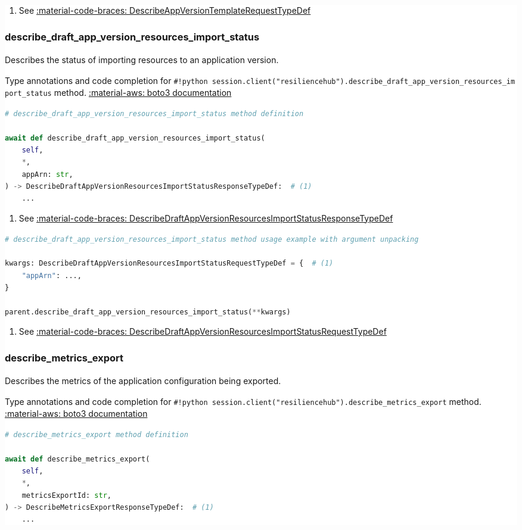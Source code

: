 1. See [:material-code-braces: DescribeAppVersionTemplateRequestTypeDef](./type_defs.md#describeappversiontemplaterequesttypedef)

### describe\_draft\_app\_version\_resources\_import\_status

Describes the status of importing resources to an application version.

Type annotations and code completion for `#!python session.client("resiliencehub").describe_draft_app_version_resources_import_status` method.
[:material-aws: boto3 documentation](https://boto3.amazonaws.com/v1/documentation/api/latest/reference/services/resiliencehub.html#ResilienceHub.Client)

```python
# describe_draft_app_version_resources_import_status method definition

await def describe_draft_app_version_resources_import_status(
    self,
    *,
    appArn: str,
) -> DescribeDraftAppVersionResourcesImportStatusResponseTypeDef:  # (1)
    ...
```

1. See [:material-code-braces: DescribeDraftAppVersionResourcesImportStatusResponseTypeDef](./type_defs.md#describedraftappversionresourcesimportstatusresponsetypedef)


```python
# describe_draft_app_version_resources_import_status method usage example with argument unpacking

kwargs: DescribeDraftAppVersionResourcesImportStatusRequestTypeDef = {  # (1)
    "appArn": ...,
}

parent.describe_draft_app_version_resources_import_status(**kwargs)
```

1. See [:material-code-braces: DescribeDraftAppVersionResourcesImportStatusRequestTypeDef](./type_defs.md#describedraftappversionresourcesimportstatusrequesttypedef)

### describe\_metrics\_export

Describes the metrics of the application configuration being exported.

Type annotations and code completion for `#!python session.client("resiliencehub").describe_metrics_export` method.
[:material-aws: boto3 documentation](https://boto3.amazonaws.com/v1/documentation/api/latest/reference/services/resiliencehub.html#ResilienceHub.Client)

```python
# describe_metrics_export method definition

await def describe_metrics_export(
    self,
    *,
    metricsExportId: str,
) -> DescribeMetricsExportResponseTypeDef:  # (1)
    ...
```
